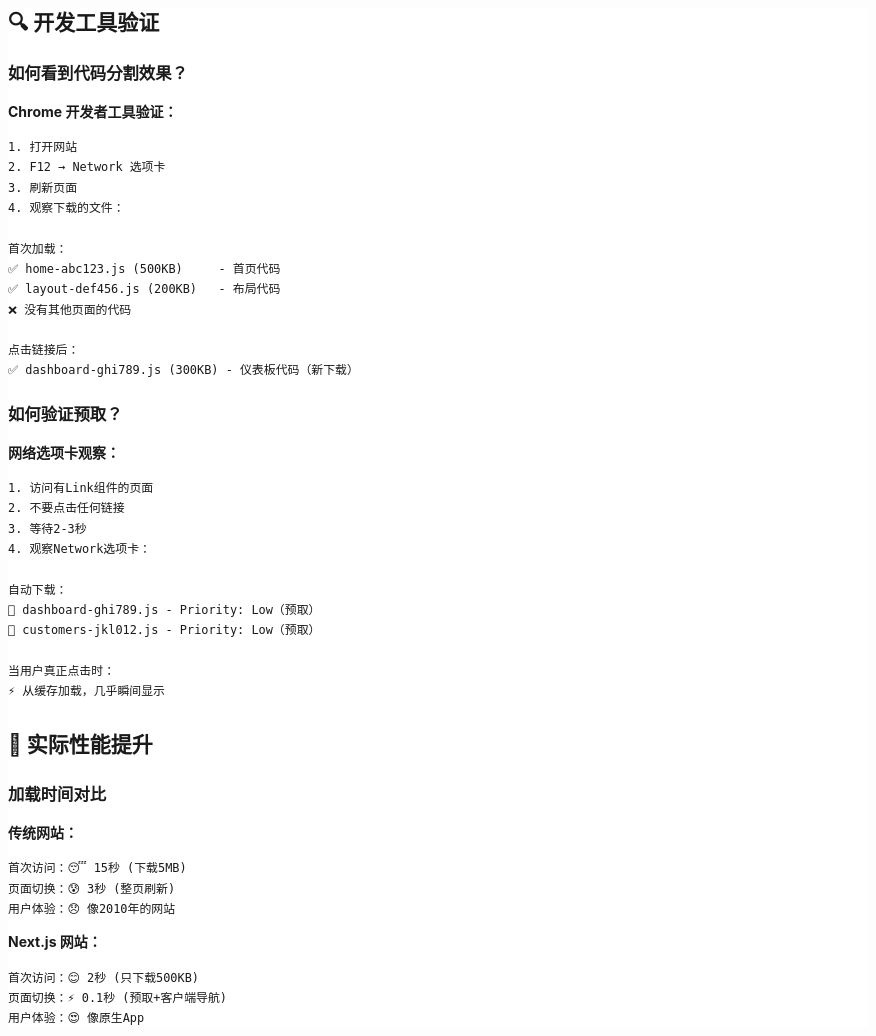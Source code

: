 
## 🔍 开发工具验证

### 如何看到代码分割效果？

**Chrome 开发者工具验证：**
```
1. 打开网站
2. F12 → Network 选项卡
3. 刷新页面
4. 观察下载的文件：

首次加载：
✅ home-abc123.js (500KB)     - 首页代码
✅ layout-def456.js (200KB)   - 布局代码
❌ 没有其他页面的代码

点击链接后：
✅ dashboard-ghi789.js (300KB) - 仪表板代码（新下载）
```

### 如何验证预取？

**网络选项卡观察：**
```
1. 访问有Link组件的页面
2. 不要点击任何链接
3. 等待2-3秒
4. 观察Network选项卡：

自动下载：
🔄 dashboard-ghi789.js - Priority: Low（预取）
🔄 customers-jkl012.js - Priority: Low（预取）

当用户真正点击时：
⚡ 从缓存加载，几乎瞬间显示
```

## 🎯 实际性能提升

### 加载时间对比

**传统网站：**
```
首次访问：😴 15秒 (下载5MB)
页面切换：😰 3秒 (整页刷新)
用户体验：😞 像2010年的网站
```

**Next.js 网站：**
```
首次访问：😊 2秒 (只下载500KB)
页面切换：⚡ 0.1秒 (预取+客户端导航)
用户体验：😍 像原生App
```

